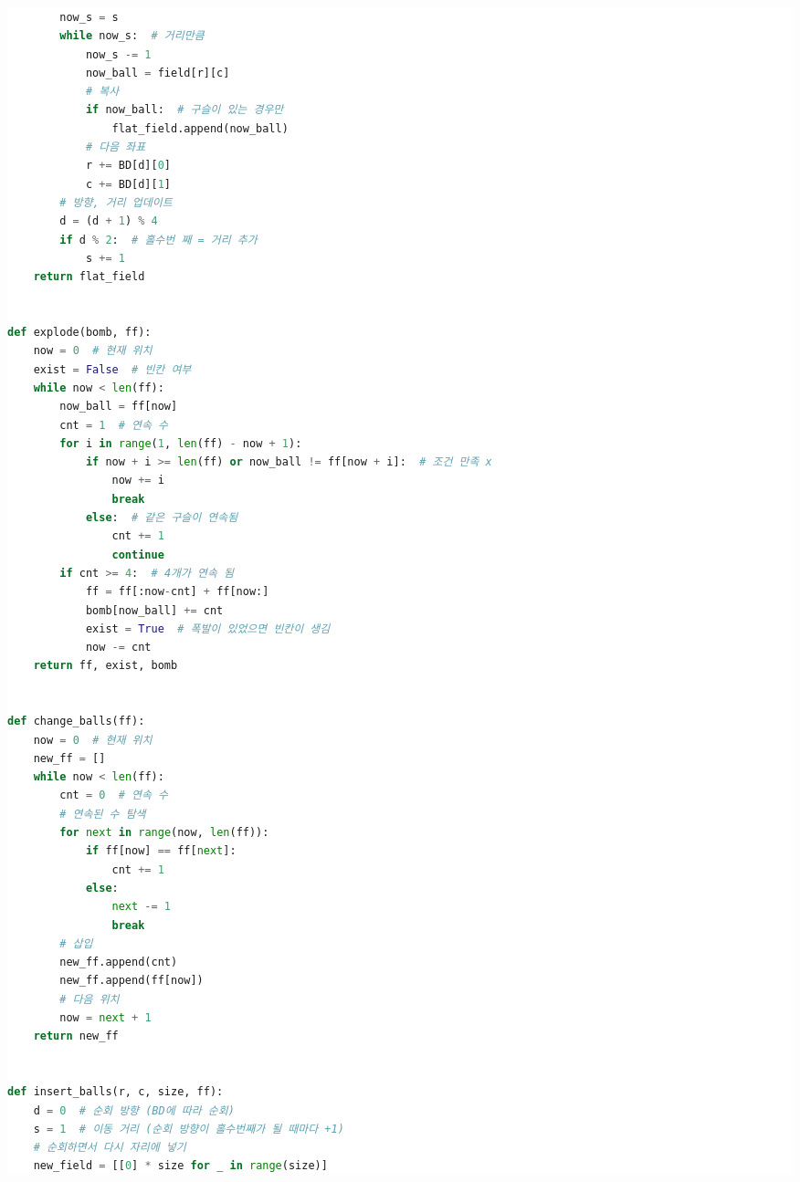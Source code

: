 ```python
        now_s = s
        while now_s:  # 거리만큼
            now_s -= 1
            now_ball = field[r][c]
            # 복사
            if now_ball:  # 구슬이 있는 경우만
                flat_field.append(now_ball)
            # 다음 좌표
            r += BD[d][0]
            c += BD[d][1]
        # 방향, 거리 업데이트
        d = (d + 1) % 4
        if d % 2:  # 홀수번 째 = 거리 추가
            s += 1
    return flat_field


def explode(bomb, ff):
    now = 0  # 현재 위치
    exist = False  # 빈칸 여부
    while now < len(ff):
        now_ball = ff[now]
        cnt = 1  # 연속 수
        for i in range(1, len(ff) - now + 1):
            if now + i >= len(ff) or now_ball != ff[now + i]:  # 조건 만족 x
                now += i
                break
            else:  # 같은 구슬이 연속됨
                cnt += 1
                continue
        if cnt >= 4:  # 4개가 연속 됨
            ff = ff[:now-cnt] + ff[now:]
            bomb[now_ball] += cnt
            exist = True  # 폭발이 있었으면 빈칸이 생김
            now -= cnt
    return ff, exist, bomb


def change_balls(ff):
    now = 0  # 현재 위치
    new_ff = []
    while now < len(ff):
        cnt = 0  # 연속 수
        # 연속된 수 탐색
        for next in range(now, len(ff)):
            if ff[now] == ff[next]:
                cnt += 1
            else:
                next -= 1
                break
        # 삽입
        new_ff.append(cnt)
        new_ff.append(ff[now])
        # 다음 위치
        now = next + 1
    return new_ff


def insert_balls(r, c, size, ff):
    d = 0  # 순회 방향 (BD에 따라 순회)
    s = 1  # 이동 거리 (순회 방향이 홀수번째가 될 때마다 +1)
    # 순회하면서 다시 자리에 넣기
    new_field = [[0] * size for _ in range(size)]
```